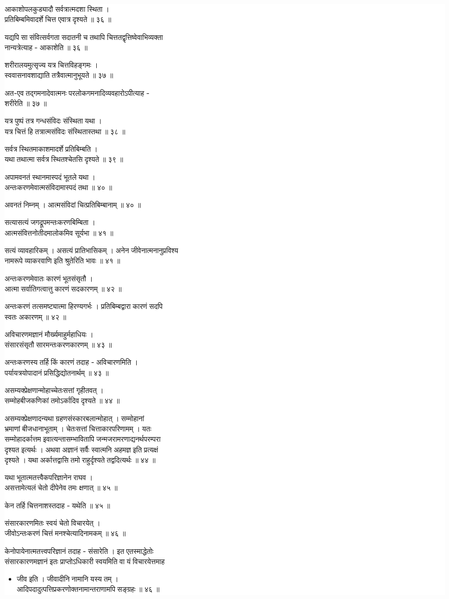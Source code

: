 आकाशोपलकुड्यादौ सर्वत्रात्मदशा स्थिता ।  
प्रतिबिम्बमिवादर्शे चित्त एवात्र दृश्यते ॥ ३६ ॥  
  
यद्यपि सा संवित्सर्वगता सदातनी च तथापि चित्ततद्वृत्तिष्वेवाभिव्यक्ता   
नान्यत्रेत्याह - आकाशेति ॥ ३६ ॥  
  
शरीरालयमुत्सृज्य यत्र चित्तविहङ्गमः ।  
स्ववासनावशाद्याति तत्रैवात्मानुभूयते ॥ ३७ ॥  
  
अत-एव तद्गमनादेवात्मनः परलोकगमनादिव्यवहारोऽपीत्याह -   
शरीरेति ॥ ३७ ॥  
  
यत्र पुष्पं तत्र गन्धसंविदः संस्थिता यथा ।  
यत्र चित्तं हि तत्रात्मसंविदः संस्थितास्तथा ॥ ३८ ॥  
  
सर्वत्र स्थितमाकाशमादर्शे प्रतिबिम्बति ।  
यथा तथात्मा सर्वत्र स्थितश्चेतसि दृश्यते ॥ ३९ ॥  
  
अपामवनतं स्थानमास्पदं भूतले यथा ।  
अन्तःकरणमेवात्मसंविदामास्पदं तथा ॥ ४० ॥  
  
अवनतं निम्नम् । आत्मसंविदां चित्प्रतिबिम्बानाम् ॥ ४० ॥  
  
सत्यासत्यं जगद्रूपमन्तःकरणबिम्बिता ।  
आत्मसंवित्तनोतीदमालोकमिव सूर्यभा ॥ ४१ ॥  
  
सत्यं व्यावहारिकम् । असत्यं प्रातिभासिकम् । अनेन जीवेनात्मनानुप्रविश्य   
नामरूपे व्याकरवाणि इति श्रुतेरिति भावः ॥ ४१ ॥  
  
अन्तःकरणमेवातः कारणं भूतसंसृतौ ।  
आत्मा सर्वातिगत्वात्तु कारणं सदकारणम् ॥ ४२ ॥  
  
अन्तःकरणं तत्समष्ट्यात्मा हिरण्यगर्भः । प्रतिबिम्बद्वारा कारणं सदपि   
स्वतः अकारणम् ॥ ४२ ॥  
  
अविचारणमज्ञानं मौर्ख्यमाहुर्महाधियः ।  
संसारसंसृतौ सारमन्तःकरणकारणम् ॥ ४३ ॥  
  
अन्तःकरणस्य तर्हि किं कारणं तदाह - अविचारणमिति ।   
पर्यायत्रयोपादानं प्रसिद्धिद्योतनार्थम् ॥ ४३ ॥  
  
असम्यक्प्रेक्षणान्मोहाच्चेतःसत्तां गृहीतवत् ।  
सम्मोहबीजकणिकां तमोऽर्कादिव दृश्यते ॥ ४४ ॥  
  
असम्यक्प्रेक्षणादन्यथा ग्रहणसंस्कारबलान्मोहात् । सम्मोहानां   
भ्रमाणां बीजधानाभूताम् । चेतःसत्तां चित्ताकारपरिणामम् । यतः   
सम्मोहादर्कात्तम इवात्यन्तासम्भावितापि जन्मजरामरणाद्यनर्थपरम्परा   
दृश्यत इत्यर्थः । अथवा अज्ञानं सर्वैः स्वात्मनि अहमज्ञ इति प्रत्यक्षं   
दृश्यते । यथा अर्कात्तद्वासि तमो राहुर्दृश्यते तद्वदित्यर्थः ॥ ४४ ॥  
  
यथा भूतात्मतत्त्वैकपरिज्ञानेन राघव ।  
असत्तामेत्यलं चेतो दीपेनेव तमः क्षणात् ॥ ४५ ॥  
  
केन तर्हि चित्तनाशस्तदाह - यथेति ॥ ४५ ॥  
  
संसारकारणमितः स्वयं चेतो विचारयेत् ।  
जीवोऽन्तःकरणं चित्तं मनश्चेत्यादिनामकम् ॥ ४६ ॥  
  
केनोपायेनात्मतत्त्वपरिज्ञानं तदाह - संसारेति । इत एतस्माद्धेतोः   
संसारकारणमज्ञानं इतः प्राप्तोऽधिकारी स्वयमिति वा यं विचारयेत्तमाह   
- जीव इति । जीवादीनि नामानि यस्य तम् ।   
आदिपदादुत्पत्तिप्रकरणोक्तनामान्तराणामपि सङ्ग्रहः ॥ ४६ ॥  
  